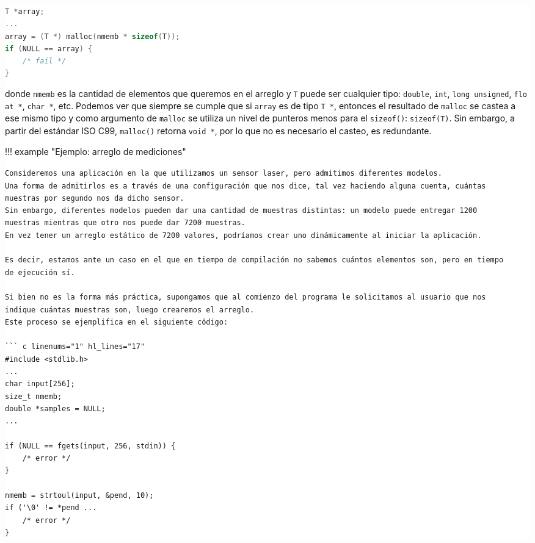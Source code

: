 ``` c linenums="1" title="uso de malloc()"
T *array;
...
array = (T *) malloc(nmemb * sizeof(T));
if (NULL == array) {
    /* fail */
}
```

donde `nmemb` es la cantidad de elementos que queremos en el arreglo y `T` puede ser cualquier tipo: `double`, `int`,
`long unsigned`, `float *`, `char *`, etc.
Podemos ver que siempre se cumple que si `array` es de tipo `T *`, entonces el resultado de `malloc` se castea a ese
mismo tipo y como argumento de `malloc` se utiliza un nivel de punteros menos para el `sizeof()`: `sizeof(T)`.
Sin embargo, a partir del estándar ISO C99, `malloc()` retorna `void *`, por lo que no es necesario el casteo, es
redundante.


!!! example "Ejemplo: arreglo de mediciones"

    Consideremos una aplicación en la que utilizamos un sensor laser, pero admitimos diferentes modelos.
    Una forma de admitirlos es a través de una configuración que nos dice, tal vez haciendo alguna cuenta, cuántas
    muestras por segundo nos da dicho sensor.
    Sin embargo, diferentes modelos pueden dar una cantidad de muestras distintas: un modelo puede entregar 1200
    muestras mientras que otro nos puede dar 7200 muestras.
    En vez tener un arreglo estático de 7200 valores, podríamos crear uno dinámicamente al iniciar la aplicación.

    Es decir, estamos ante un caso en el que en tiempo de compilación no sabemos cuántos elementos son, pero en tiempo
    de ejecución sí.

    Si bien no es la forma más práctica, supongamos que al comienzo del programa le solicitamos al usuario que nos
    indique cuántas muestras son, luego crearemos el arreglo.
    Este proceso se ejemplifica en el siguiente código:

    ``` c linenums="1" hl_lines="17"
    #include <stdlib.h>
    ...
    char input[256];
    size_t nmemb;
    double *samples = NULL;
    ...

    if (NULL == fgets(input, 256, stdin)) {
        /* error */
    }

    nmemb = strtoul(input, &pend, 10);
    if ('\0' != *pend ...
        /* error */
    }

